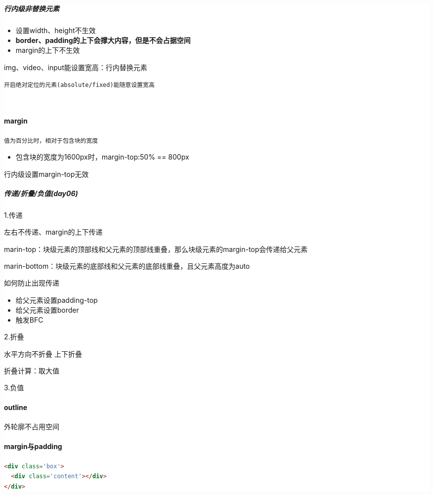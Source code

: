 ##### 行内级非替换元素

* 设置width、height不生效
* **border、padding的上下会撑大内容，但是不会占据空间**
* margin的上下不生效

img、video、input能设置宽高：行内替换元素

`开启绝对定位的元素(absolute/fixed)能随意设置宽高`

​	

#### margin

`值为百分比时，相对于包含块的宽度`

* 包含块的宽度为1600px时，margin-top:50% == 800px

行内级设置margin-top无效

##### 传递/折叠/负值(day06)

1.传递

左右不传递、margin的上下传递

​	marin-top：块级元素的顶部线和父元素的顶部线重叠，那么块级元素的margin-top会传递给父元素

​	marin-bottom：块级元素的底部线和父元素的底部线重叠，且父元素高度为auto



如何防止出现传递

* 给父元素设置padding-top
* 给父元素设置border
* 触发BFC



2.折叠

水平方向不折叠	上下折叠

折叠计算：取大值



3.负值



#### outline

外轮廓不占用空间



#### margin与padding

```html
<div class='box'>
  <div class='content'></div>
</div>
```
